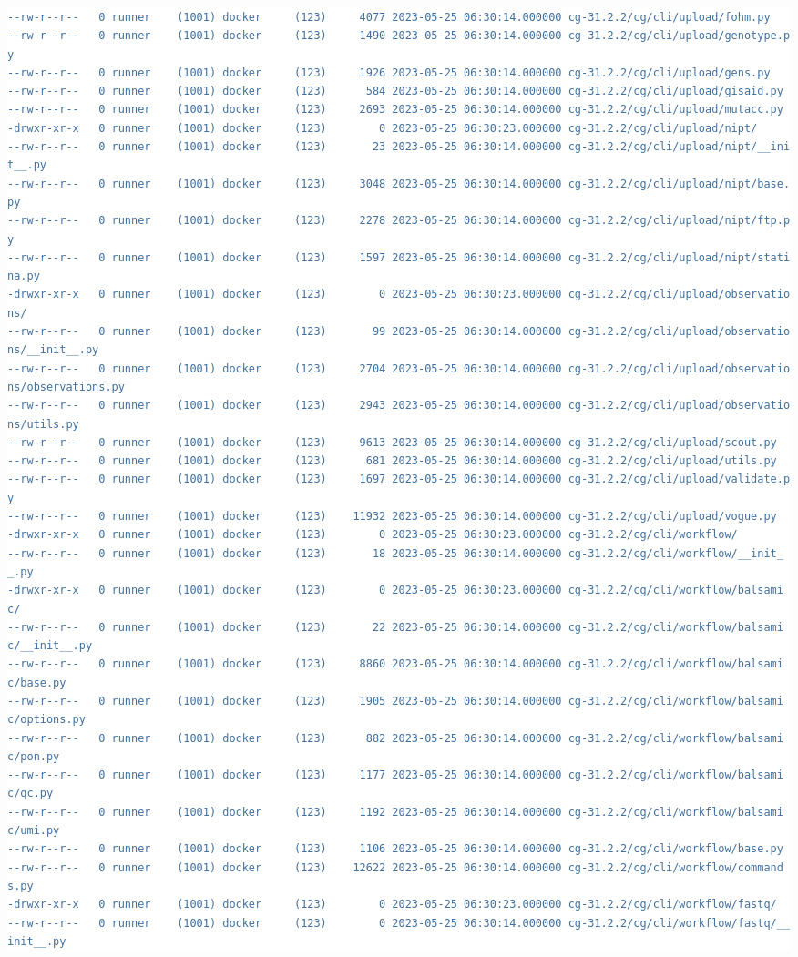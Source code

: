 ```diff
--rw-r--r--   0 runner    (1001) docker     (123)     4077 2023-05-25 06:30:14.000000 cg-31.2.2/cg/cli/upload/fohm.py
--rw-r--r--   0 runner    (1001) docker     (123)     1490 2023-05-25 06:30:14.000000 cg-31.2.2/cg/cli/upload/genotype.py
--rw-r--r--   0 runner    (1001) docker     (123)     1926 2023-05-25 06:30:14.000000 cg-31.2.2/cg/cli/upload/gens.py
--rw-r--r--   0 runner    (1001) docker     (123)      584 2023-05-25 06:30:14.000000 cg-31.2.2/cg/cli/upload/gisaid.py
--rw-r--r--   0 runner    (1001) docker     (123)     2693 2023-05-25 06:30:14.000000 cg-31.2.2/cg/cli/upload/mutacc.py
-drwxr-xr-x   0 runner    (1001) docker     (123)        0 2023-05-25 06:30:23.000000 cg-31.2.2/cg/cli/upload/nipt/
--rw-r--r--   0 runner    (1001) docker     (123)       23 2023-05-25 06:30:14.000000 cg-31.2.2/cg/cli/upload/nipt/__init__.py
--rw-r--r--   0 runner    (1001) docker     (123)     3048 2023-05-25 06:30:14.000000 cg-31.2.2/cg/cli/upload/nipt/base.py
--rw-r--r--   0 runner    (1001) docker     (123)     2278 2023-05-25 06:30:14.000000 cg-31.2.2/cg/cli/upload/nipt/ftp.py
--rw-r--r--   0 runner    (1001) docker     (123)     1597 2023-05-25 06:30:14.000000 cg-31.2.2/cg/cli/upload/nipt/statina.py
-drwxr-xr-x   0 runner    (1001) docker     (123)        0 2023-05-25 06:30:23.000000 cg-31.2.2/cg/cli/upload/observations/
--rw-r--r--   0 runner    (1001) docker     (123)       99 2023-05-25 06:30:14.000000 cg-31.2.2/cg/cli/upload/observations/__init__.py
--rw-r--r--   0 runner    (1001) docker     (123)     2704 2023-05-25 06:30:14.000000 cg-31.2.2/cg/cli/upload/observations/observations.py
--rw-r--r--   0 runner    (1001) docker     (123)     2943 2023-05-25 06:30:14.000000 cg-31.2.2/cg/cli/upload/observations/utils.py
--rw-r--r--   0 runner    (1001) docker     (123)     9613 2023-05-25 06:30:14.000000 cg-31.2.2/cg/cli/upload/scout.py
--rw-r--r--   0 runner    (1001) docker     (123)      681 2023-05-25 06:30:14.000000 cg-31.2.2/cg/cli/upload/utils.py
--rw-r--r--   0 runner    (1001) docker     (123)     1697 2023-05-25 06:30:14.000000 cg-31.2.2/cg/cli/upload/validate.py
--rw-r--r--   0 runner    (1001) docker     (123)    11932 2023-05-25 06:30:14.000000 cg-31.2.2/cg/cli/upload/vogue.py
-drwxr-xr-x   0 runner    (1001) docker     (123)        0 2023-05-25 06:30:23.000000 cg-31.2.2/cg/cli/workflow/
--rw-r--r--   0 runner    (1001) docker     (123)       18 2023-05-25 06:30:14.000000 cg-31.2.2/cg/cli/workflow/__init__.py
-drwxr-xr-x   0 runner    (1001) docker     (123)        0 2023-05-25 06:30:23.000000 cg-31.2.2/cg/cli/workflow/balsamic/
--rw-r--r--   0 runner    (1001) docker     (123)       22 2023-05-25 06:30:14.000000 cg-31.2.2/cg/cli/workflow/balsamic/__init__.py
--rw-r--r--   0 runner    (1001) docker     (123)     8860 2023-05-25 06:30:14.000000 cg-31.2.2/cg/cli/workflow/balsamic/base.py
--rw-r--r--   0 runner    (1001) docker     (123)     1905 2023-05-25 06:30:14.000000 cg-31.2.2/cg/cli/workflow/balsamic/options.py
--rw-r--r--   0 runner    (1001) docker     (123)      882 2023-05-25 06:30:14.000000 cg-31.2.2/cg/cli/workflow/balsamic/pon.py
--rw-r--r--   0 runner    (1001) docker     (123)     1177 2023-05-25 06:30:14.000000 cg-31.2.2/cg/cli/workflow/balsamic/qc.py
--rw-r--r--   0 runner    (1001) docker     (123)     1192 2023-05-25 06:30:14.000000 cg-31.2.2/cg/cli/workflow/balsamic/umi.py
--rw-r--r--   0 runner    (1001) docker     (123)     1106 2023-05-25 06:30:14.000000 cg-31.2.2/cg/cli/workflow/base.py
--rw-r--r--   0 runner    (1001) docker     (123)    12622 2023-05-25 06:30:14.000000 cg-31.2.2/cg/cli/workflow/commands.py
-drwxr-xr-x   0 runner    (1001) docker     (123)        0 2023-05-25 06:30:23.000000 cg-31.2.2/cg/cli/workflow/fastq/
--rw-r--r--   0 runner    (1001) docker     (123)        0 2023-05-25 06:30:14.000000 cg-31.2.2/cg/cli/workflow/fastq/__init__.py
```
